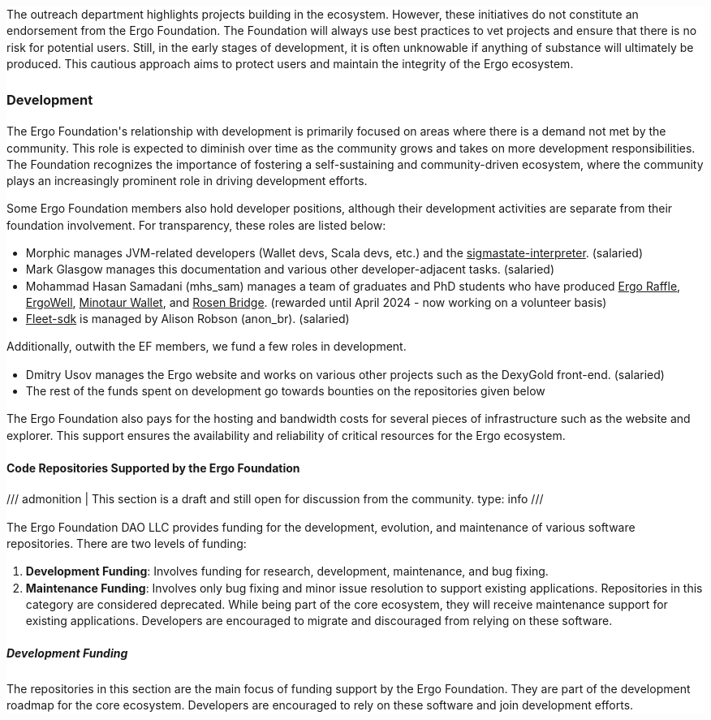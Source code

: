 The outreach department highlights projects building in the ecosystem. However, these initiatives do not constitute an endorsement from the Ergo Foundation. The Foundation will always use best practices to vet projects and ensure that there is no risk for potential users. Still, in the early stages of development, it is often unknowable if anything of substance will ultimately be produced. This cautious approach aims to protect users and maintain the integrity of the Ergo ecosystem.

### Development

The Ergo Foundation's relationship with development is primarily focused on areas where there is a demand not met by the community. This role is expected to diminish over time as the community grows and takes on more development responsibilities. The Foundation recognizes the importance of fostering a self-sustaining and community-driven ecosystem, where the community plays an increasingly prominent role in driving development efforts.

Some Ergo Foundation members also hold developer positions, although their development activities are separate from their foundation involvement. For transparency, these roles are listed below:

- Morphic manages JVM-related developers (Wallet devs, Scala devs, etc.) and the [sigmastate-interpreter](sigmastate-interpreter.md). (salaried)
- Mark Glasgow manages this documentation and various other developer-adjacent tasks. (salaried)
- Mohammad Hasan Samadani (mhs_sam) manages a team of graduates and PhD students who have produced [Ergo Raffle](ergoraffle.md), [ErgoWell](ergowell.md), [Minotaur Wallet](minotaur.md), and [Rosen Bridge](rosen.md). (rewarded until April 2024 - now working on a volunteer basis)
- [Fleet-sdk](https://github.com/fleet-sdk) is managed by Alison Robson (anon_br). (salaried)

Additionally, outwith the EF members, we fund a few roles in development.  

- Dmitry Usov manages the Ergo website and works on various other projects such as the DexyGold front-end. (salaried)
- The rest of the funds spent on development go towards bounties on the repositories given below

The Ergo Foundation also pays for the hosting and bandwidth costs for several pieces of infrastructure such as the website and explorer. This support ensures the availability and reliability of critical resources for the Ergo ecosystem.

#### Code Repositories Supported by the Ergo Foundation
/// admonition | This section is a draft and still open for discussion from the community. 
    type: info
///

The Ergo Foundation DAO LLC provides funding for the development, evolution, and maintenance of various software repositories. There are two levels of funding:

1. **Development Funding**: Involves funding for research, development, maintenance, and bug fixing.
2. **Maintenance Funding**: Involves only bug fixing and minor issue resolution to support existing applications. Repositories in this category are considered deprecated. While being part of the core ecosystem, they will receive maintenance support for existing applications. Developers are encouraged to migrate and discouraged from relying on these software.

##### Development Funding

The repositories in this section are the main focus of funding support by the Ergo Foundation. They are part of the development roadmap for the core ecosystem. Developers are encouraged to rely on these software and join development efforts.
